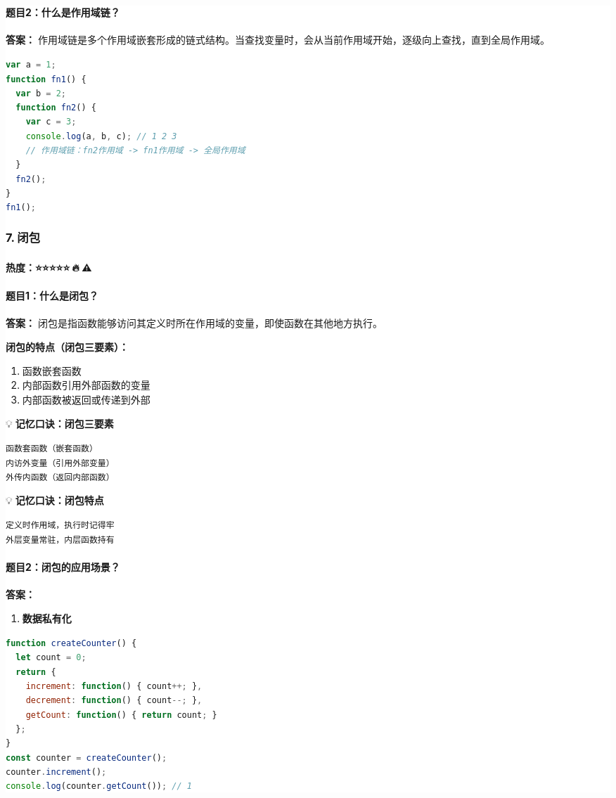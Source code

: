 #### 题目2：什么是作用域链？
**答案：**
作用域链是多个作用域嵌套形成的链式结构。当查找变量时，会从当前作用域开始，逐级向上查找，直到全局作用域。

```javascript
var a = 1;
function fn1() {
  var b = 2;
  function fn2() {
    var c = 3;
    console.log(a, b, c); // 1 2 3
    // 作用域链：fn2作用域 -> fn1作用域 -> 全局作用域
  }
  fn2();
}
fn1();
```

### 7. 闭包
#### 热度：⭐⭐⭐⭐⭐ 🔥 ⚠️

#### 题目1：什么是闭包？
**答案：**
闭包是指函数能够访问其定义时所在作用域的变量，即使函数在其他地方执行。

**闭包的特点（闭包三要素）：**
1. 函数嵌套函数
2. 内部函数引用外部函数的变量
3. 内部函数被返回或传递到外部

💡 **记忆口诀：闭包三要素**
```
函数套函数（嵌套函数）
内访外变量（引用外部变量）
外传内函数（返回内部函数）
```

💡 **记忆口诀：闭包特点**
```
定义时作用域，执行时记得牢
外层变量常驻，内层函数持有
```

#### 题目2：闭包的应用场景？
**答案：**
1. **数据私有化**
```javascript
function createCounter() {
  let count = 0;
  return {
    increment: function() { count++; },
    decrement: function() { count--; },
    getCount: function() { return count; }
  };
}
const counter = createCounter();
counter.increment();
console.log(counter.getCount()); // 1
```
